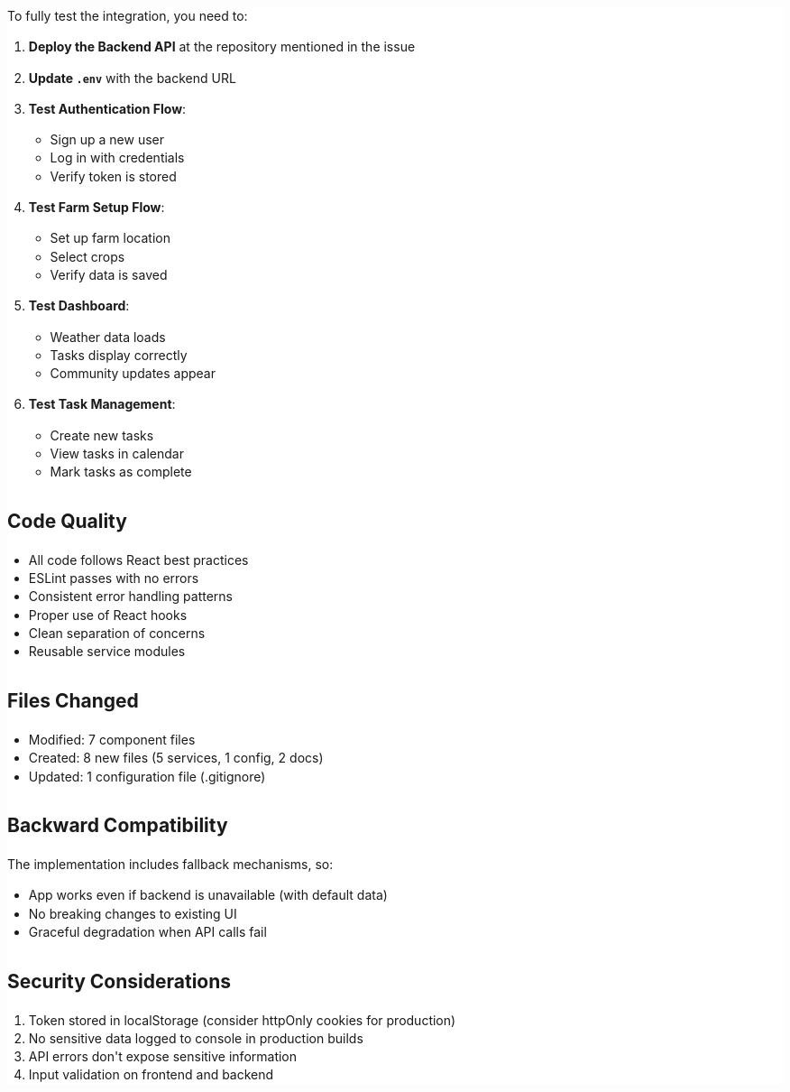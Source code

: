 To fully test the integration, you need to:

1. **Deploy the Backend API** at the repository mentioned in the issue
2. **Update `.env`** with the backend URL
3. **Test Authentication Flow**:
   - Sign up a new user
   - Log in with credentials
   - Verify token is stored

4. **Test Farm Setup Flow**:
   - Set up farm location
   - Select crops
   - Verify data is saved

5. **Test Dashboard**:
   - Weather data loads
   - Tasks display correctly
   - Community updates appear

6. **Test Task Management**:
   - Create new tasks
   - View tasks in calendar
   - Mark tasks as complete

## Code Quality

- All code follows React best practices
- ESLint passes with no errors
- Consistent error handling patterns
- Proper use of React hooks
- Clean separation of concerns
- Reusable service modules

## Files Changed

- Modified: 7 component files
- Created: 8 new files (5 services, 1 config, 2 docs)
- Updated: 1 configuration file (.gitignore)

## Backward Compatibility

The implementation includes fallback mechanisms, so:
- App works even if backend is unavailable (with default data)
- No breaking changes to existing UI
- Graceful degradation when API calls fail

## Security Considerations

1. Token stored in localStorage (consider httpOnly cookies for production)
2. No sensitive data logged to console in production builds
3. API errors don't expose sensitive information
4. Input validation on frontend and backend
